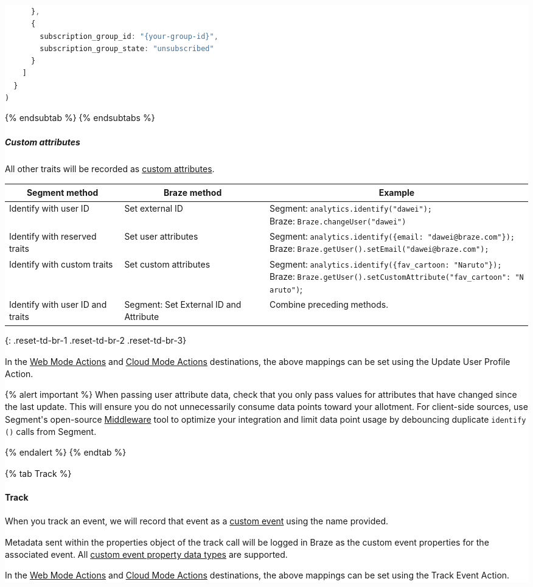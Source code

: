 ```typescript
      },
      {
        subscription_group_id: "{your-group-id}",
        subscription_group_state: "unsubscribed"
      }
    ]
  }
)
```
{% endsubtab %}
{% endsubtabs %}

##### Custom attributes

All other traits will be recorded as [custom attributes]({{site.baseurl}}/user_guide/data_and_analytics/custom_data/custom_attributes/).

| Segment method | Braze method | Example |
|---|---|---|
| Identify with user ID | Set external ID | Segment:  `analytics.identify("dawei");`<br>Braze: `Braze.changeUser("dawei")` |
| Identify with reserved traits | Set user attributes | Segment: `analytics.identify({email: "dawei@braze.com"});`<br> Braze: `Braze.getUser().setEmail("dawei@braze.com");`
| Identify with custom traits | Set custom attributes | Segment: `analytics.identify({fav_cartoon: "Naruto"});`<br>Braze: `Braze.getUser().setCustomAttribute("fav_cartoon": "Naruto")`;
| Identify with user ID and traits | Segment: Set External ID and Attribute | Combine preceding methods. |
{: .reset-td-br-1 .reset-td-br-2 .reset-td-br-3}

In the [Web Mode Actions](https://segment.com/docs/connections/destinations/catalog/braze-web-device-mode-actions/#update-user-profile) and [Cloud Mode Actions](https://segment.com/docs/connections/destinations/catalog/braze-cloud-mode-actions/#update-user-profile) destinations, the above mappings can be set using the Update User Profile Action.

{% alert important %}
When passing user attribute data, check that you only pass values for attributes that have changed since the last update. This will ensure you do not unnecessarily consume data points toward your allotment. For client-side sources, use Segment's open-source [Middleware](https://github.com/segmentio/segment-braze-mobile-middleware) tool to optimize your integration and limit data point usage by debouncing duplicate `identify()` calls from Segment. 

{% endalert %}
{% endtab %}

{% tab Track %}
#### Track

When you track an event, we will record that event as a [custom event]({{site.baseurl}}/user_guide/data_and_analytics/custom_data/custom_events/#custom-events) using the name provided. 

Metadata sent within the properties object of the track call will be logged in Braze as the custom event properties for the associated event. All [custom event property data types](https://www.braze.com/docs/user_guide/data_and_analytics/custom_data/custom_events/#custom-event-properties) are supported.

In the [Web Mode Actions](https://segment.com/docs/connections/destinations/catalog/braze-web-device-mode-actions/#track-event) and [Cloud Mode Actions](https://segment.com/docs/connections/destinations/catalog/braze-cloud-mode-actions/#track-event) destinations, the above mappings can be set using the Track Event Action.
